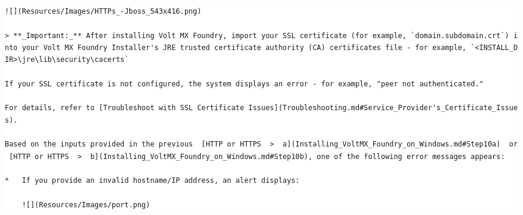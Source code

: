     ![](Resources/Images/HTTPs_-Jboss_543x416.png)
    
    > **_Important:_** After installing Volt MX Foundry, import your SSL certificate (for example, `domain.subdomain.crt`) into your Volt MX Foundry Installer's JRE trusted certificate authority (CA) certificates file - for example, `<INSTALL_DIR>\jre\lib\security\cacerts`  
      
    If your SSL certificate is not configured, the system displays an error - for example, "peer not authenticated."  
      
    For details, refer to [Troubleshoot with SSL Certificate Issues](Troubleshooting.md#Service_Provider's_Certificate_Issues).
    
    Based on the inputs provided in the previous  [HTTP or HTTPS  >  a](Installing_VoltMX_Foundry_on_Windows.md#Step10a)  or  [HTTP or HTTPS  >  b](Installing_VoltMX_Foundry_on_Windows.md#Step10b), one of the following error messages appears:
    
    *   If you provide an invalid hostname/IP address, an alert displays:
        
        ![](Resources/Images/port.png)
        